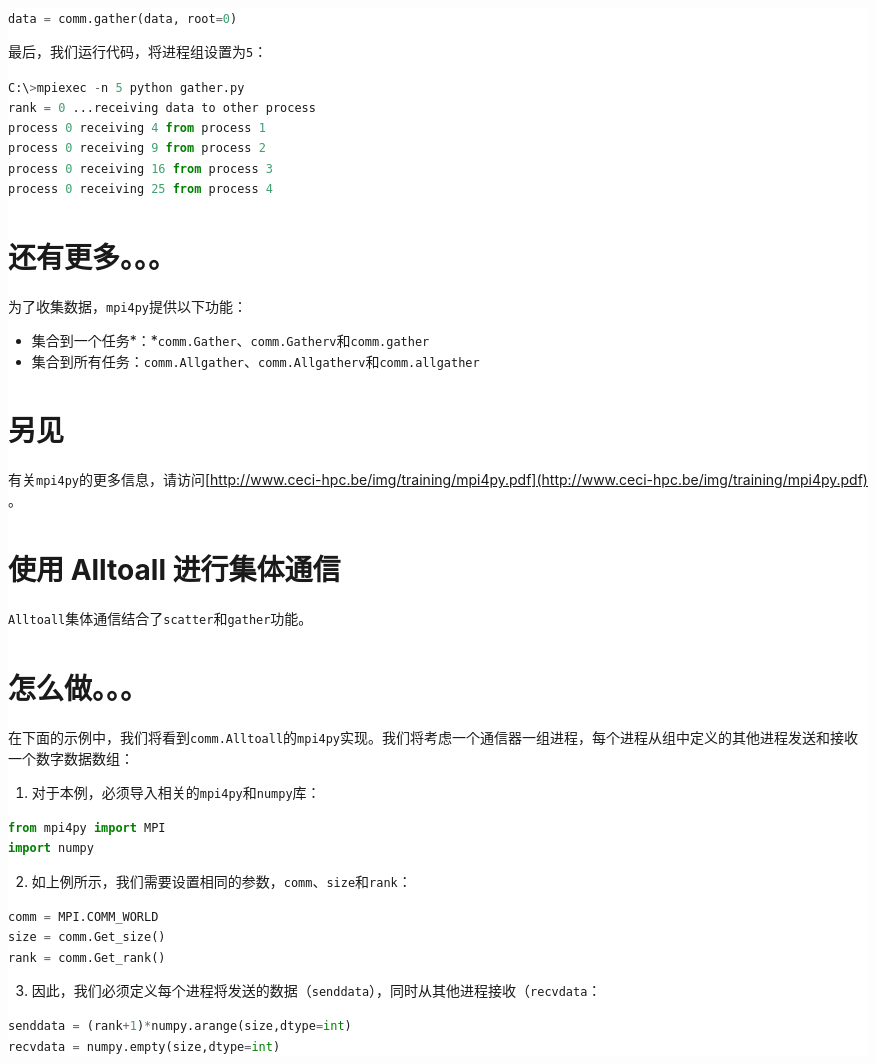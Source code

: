 ```py
data = comm.gather(data, root=0) 
```

最后，我们运行代码，将进程组设置为`5`：

```py
C:\>mpiexec -n 5 python gather.py
rank = 0 ...receiving data to other process
process 0 receiving 4 from process 1
process 0 receiving 9 from process 2
process 0 receiving 16 from process 3
process 0 receiving 25 from process 4 
```

# 还有更多。。。

为了收集数据，`mpi4py`提供以下功能：

*   集合到一个任务*：*`comm.Gather`、`comm.Gatherv`和`comm.gather`
*   集合到所有任务：`comm.Allgather`、`comm.Allgatherv`和`comm.allgather`

# 另见

有关`mpi4py`的更多信息，请访问[http://www.ceci-hpc.be/img/training/mpi4py.pdf](http://www.ceci-hpc.be/img/training/mpi4py.pdf) 。

# 使用 Alltoall 进行集体通信

`Alltoall`集体通信结合了`scatter`和`gather`功能。

# 怎么做。。。

在下面的示例中，我们将看到`comm.Alltoall`的`mpi4py`实现。我们将考虑一个通信器一组进程，每个进程从组中定义的其他进程发送和接收一个数字数据数组：

1.  对于本例，必须导入相关的`mpi4py`和`numpy`库：

```py
from mpi4py import MPI 
import numpy 
```

2.  如上例所示，我们需要设置相同的参数，`comm`、`size`和`rank`：

```py
comm = MPI.COMM_WORLD 
size = comm.Get_size() 
rank = comm.Get_rank() 
```

3.  因此，我们必须定义每个进程将发送的数据（`senddata`），同时从其他进程接收（`recvdata`：

```py
senddata = (rank+1)*numpy.arange(size,dtype=int) 
recvdata = numpy.empty(size,dtype=int) 
```
